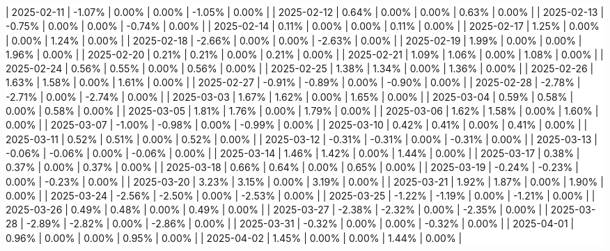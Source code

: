 | 2025-02-11 | -1.07%    | 0.00%              | 0.00%               | -1.05%    | 0.00%    |
| 2025-02-12 | 0.64%     | 0.00%              | 0.00%               | 0.63%     | 0.00%    |
| 2025-02-13 | -0.75%    | 0.00%              | 0.00%               | -0.74%    | 0.00%    |
| 2025-02-14 | 0.11%     | 0.00%              | 0.00%               | 0.11%     | 0.00%    |
| 2025-02-17 | 1.25%     | 0.00%              | 0.00%               | 1.24%     | 0.00%    |
| 2025-02-18 | -2.66%    | 0.00%              | 0.00%               | -2.63%    | 0.00%    |
| 2025-02-19 | 1.99%     | 0.00%              | 0.00%               | 1.96%     | 0.00%    |
| 2025-02-20 | 0.21%     | 0.21%              | 0.00%               | 0.21%     | 0.00%    |
| 2025-02-21 | 1.09%     | 1.06%              | 0.00%               | 1.08%     | 0.00%    |
| 2025-02-24 | 0.56%     | 0.55%              | 0.00%               | 0.56%     | 0.00%    |
| 2025-02-25 | 1.38%     | 1.34%              | 0.00%               | 1.36%     | 0.00%    |
| 2025-02-26 | 1.63%     | 1.58%              | 0.00%               | 1.61%     | 0.00%    |
| 2025-02-27 | -0.91%    | -0.89%             | 0.00%               | -0.90%    | 0.00%    |
| 2025-02-28 | -2.78%    | -2.71%             | 0.00%               | -2.74%    | 0.00%    |
| 2025-03-03 | 1.67%     | 1.62%              | 0.00%               | 1.65%     | 0.00%    |
| 2025-03-04 | 0.59%     | 0.58%              | 0.00%               | 0.58%     | 0.00%    |
| 2025-03-05 | 1.81%     | 1.76%              | 0.00%               | 1.79%     | 0.00%    |
| 2025-03-06 | 1.62%     | 1.58%              | 0.00%               | 1.60%     | 0.00%    |
| 2025-03-07 | -1.00%    | -0.98%             | 0.00%               | -0.99%    | 0.00%    |
| 2025-03-10 | 0.42%     | 0.41%              | 0.00%               | 0.41%     | 0.00%    |
| 2025-03-11 | 0.52%     | 0.51%              | 0.00%               | 0.52%     | 0.00%    |
| 2025-03-12 | -0.31%    | -0.31%             | 0.00%               | -0.31%    | 0.00%    |
| 2025-03-13 | -0.06%    | -0.06%             | 0.00%               | -0.06%    | 0.00%    |
| 2025-03-14 | 1.46%     | 1.42%              | 0.00%               | 1.44%     | 0.00%    |
| 2025-03-17 | 0.38%     | 0.37%              | 0.00%               | 0.37%     | 0.00%    |
| 2025-03-18 | 0.66%     | 0.64%              | 0.00%               | 0.65%     | 0.00%    |
| 2025-03-19 | -0.24%    | -0.23%             | 0.00%               | -0.23%    | 0.00%    |
| 2025-03-20 | 3.23%     | 3.15%              | 0.00%               | 3.19%     | 0.00%    |
| 2025-03-21 | 1.92%     | 1.87%              | 0.00%               | 1.90%     | 0.00%    |
| 2025-03-24 | -2.56%    | -2.50%             | 0.00%               | -2.53%    | 0.00%    |
| 2025-03-25 | -1.22%    | -1.19%             | 0.00%               | -1.21%    | 0.00%    |
| 2025-03-26 | 0.49%     | 0.48%              | 0.00%               | 0.49%     | 0.00%    |
| 2025-03-27 | -2.38%    | -2.32%             | 0.00%               | -2.35%    | 0.00%    |
| 2025-03-28 | -2.89%    | -2.82%             | 0.00%               | -2.86%    | 0.00%    |
| 2025-03-31 | -0.32%    | 0.00%              | 0.00%               | -0.32%    | 0.00%    |
| 2025-04-01 | 0.96%     | 0.00%              | 0.00%               | 0.95%     | 0.00%    |
| 2025-04-02 | 1.45%     | 0.00%              | 0.00%               | 1.44%     | 0.00%    |
